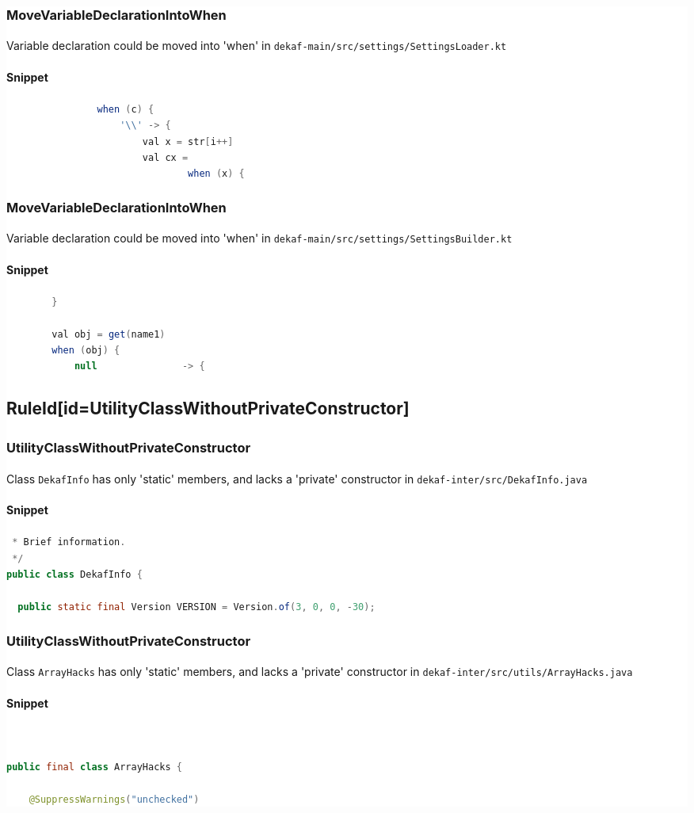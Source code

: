 ### MoveVariableDeclarationIntoWhen
Variable declaration could be moved into 'when'
in `dekaf-main/src/settings/SettingsLoader.kt`
#### Snippet
```java
                when (c) {
                    '\\' -> {
                        val x = str[i++]
                        val cx =
                                when (x) {
```

### MoveVariableDeclarationIntoWhen
Variable declaration could be moved into 'when'
in `dekaf-main/src/settings/SettingsBuilder.kt`
#### Snippet
```java
        }

        val obj = get(name1)
        when (obj) {
            null               -> {
```

## RuleId[id=UtilityClassWithoutPrivateConstructor]
### UtilityClassWithoutPrivateConstructor
Class `DekafInfo` has only 'static' members, and lacks a 'private' constructor
in `dekaf-inter/src/DekafInfo.java`
#### Snippet
```java
 * Brief information.
 */
public class DekafInfo {

  public static final Version VERSION = Version.of(3, 0, 0, -30);
```

### UtilityClassWithoutPrivateConstructor
Class `ArrayHacks` has only 'static' members, and lacks a 'private' constructor
in `dekaf-inter/src/utils/ArrayHacks.java`
#### Snippet
```java


public final class ArrayHacks {

    @SuppressWarnings("unchecked")
```
